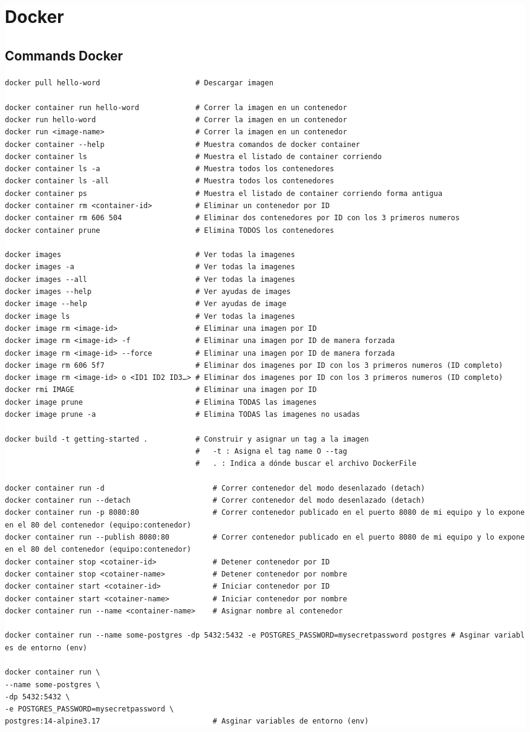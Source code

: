 # Docker

## Commands Docker
```docker
docker pull hello-word                      # Descargar imagen

docker container run hello-word             # Correr la imagen en un contenedor
docker run hello-word                       # Correr la imagen en un contenedor
docker run <image-name>                     # Correr la imagen en un contenedor
docker container --help                     # Muestra comandos de docker container
docker container ls                         # Muestra el listado de container corriendo
docker container ls -a                      # Muestra todos los contenedores
docker container ls -all                    # Muestra todos los contenedores
docker container ps                         # Muestra el listado de container corriendo forma antigua
docker container rm <container-id>          # Eliminar un contenedor por ID
docker container rm 606 504                 # Eliminar dos contenedores por ID con los 3 primeros numeros
docker container prune                      # Elimina TODOS los contenedores

docker images                               # Ver todas la imagenes
docker images -a                            # Ver todas la imagenes
docker images --all                         # Ver todas la imagenes
docker images --help                        # Ver ayudas de images
docker image --help                         # Ver ayudas de image
docker image ls                             # Ver todas la imagenes
docker image rm <image-id>                  # Eliminar una imagen por ID
docker image rm <image-id> -f               # Eliminar una imagen por ID de manera forzada
docker image rm <image-id> --force          # Eliminar una imagen por ID de manera forzada
docker image rm 606 5f7                     # Eliminar dos imagenes por ID con los 3 primeros numeros (ID completo)
docker image rm <image-id> o <ID1 ID2 ID3…> # Eliminar dos imagenes por ID con los 3 primeros numeros (ID completo)
docker rmi IMAGE                            # Eliminar una imagen por ID
docker image prune                          # Elimina TODAS las imagenes
docker image prune -a                       # Elimina TODAS las imagenes no usadas

docker build -t getting-started .           # Construir y asignar un tag a la imagen 
                                            #   -t : Asigna el tag name O --tag
                                            #   . : Indica a dónde buscar el archivo DockerFile

docker container run -d                         # Correr contenedor del modo desenlazado (detach)
docker container run --detach                   # Correr contenedor del modo desenlazado (detach)
docker container run -p 8080:80                 # Correr contenedor publicado en el puerto 8080 de mi equipo y lo expone en el 80 del contenedor (equipo:contenedor)
docker container run --publish 8080:80          # Correr contenedor publicado en el puerto 8080 de mi equipo y lo expone en el 80 del contenedor (equipo:contenedor)
docker container stop <cotainer-id>             # Detener contenedor por ID
docker container stop <cotainer-name>           # Detener contenedor por nombre
docker container start <cotainer-id>            # Iniciar contenedor por ID
docker container start <cotainer-name>          # Iniciar contenedor por nombre
docker container run --name <container-name>    # Asignar nombre al contenedor

docker container run --name some-postgres -dp 5432:5432 -e POSTGRES_PASSWORD=mysecretpassword postgres # Asginar variables de entorno (env)

docker container run \
--name some-postgres \
-dp 5432:5432 \
-e POSTGRES_PASSWORD=mysecretpassword \
postgres:14-alpine3.17                          # Asginar variables de entorno (env)
```